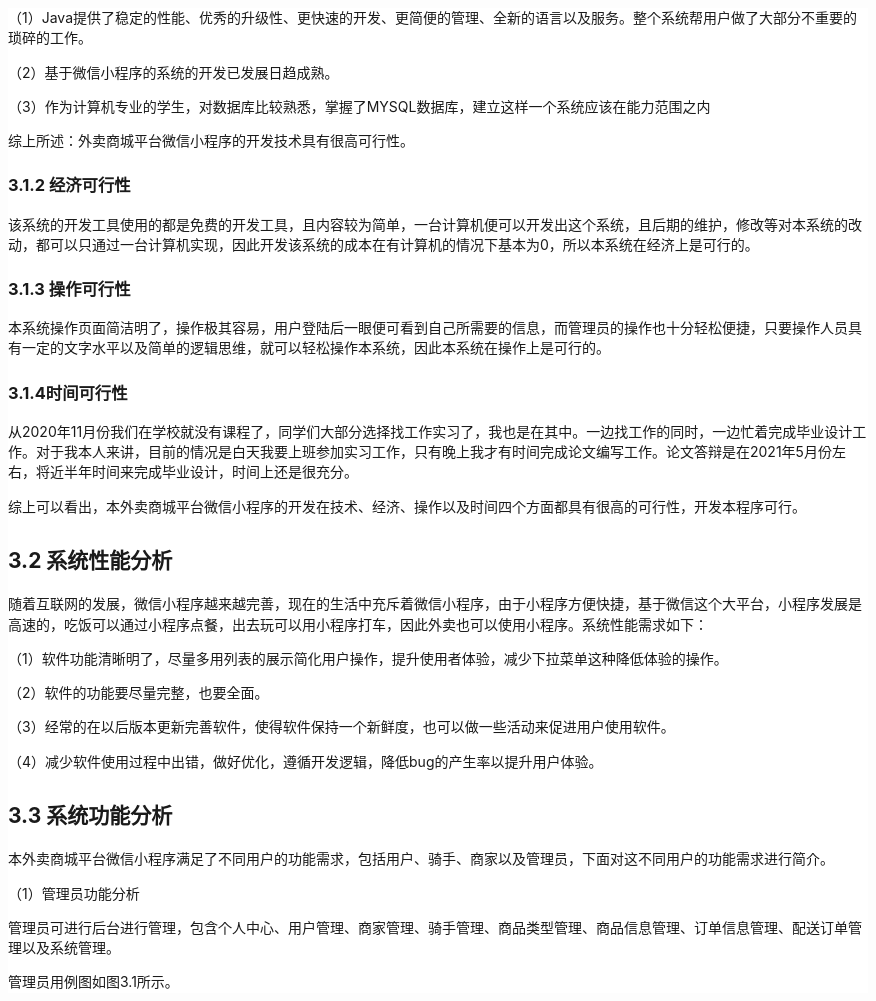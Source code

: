 （1）Java提供了稳定的性能、优秀的升级性、更快速的开发、更简便的管理、全新的语言以及服务。整个系统帮用户做了大部分不重要的琐碎的工作。

（2）基于微信小程序的系统的开发已发展日趋成熟。

（3）作为计算机专业的学生，对数据库比较熟悉，掌握了MYSQL数据库，建立这样一个系统应该在能力范围之内

综上所述：外卖商城平台微信小程序的开发技术具有很高可行性。
### 3.1.2 经济可行性
该系统的开发工具使用的都是免费的开发工具，且内容较为简单，一台计算机便可以开发出这个系统，且后期的维护，修改等对本系统的改动，都可以只通过一台计算机实现，因此开发该系统的成本在有计算机的情况下基本为0，所以本系统在经济上是可行的。
### 3.1.3 操作可行性
本系统操作页面简洁明了，操作极其容易，用户登陆后一眼便可看到自己所需要的信息，而管理员的操作也十分轻松便捷，只要操作人员具有一定的文字水平以及简单的逻辑思维，就可以轻松操作本系统，因此本系统在操作上是可行的。
### 3.1.4时间可行性
从2020年11月份我们在学校就没有课程了，同学们大部分选择找工作实习了，我也是在其中。一边找工作的同时，一边忙着完成毕业设计工作。对于我本人来讲，目前的情况是白天我要上班参加实习工作，只有晚上我才有时间完成论文编写工作。论文答辩是在2021年5月份左右，将近半年时间来完成毕业设计，时间上还是很充分。

综上可以看出，本外卖商城平台微信小程序的开发在技术、经济、操作以及时间四个方面都具有很高的可行性，开发本程序可行。
## 3.2 系统性能分析
随着互联网的发展，微信小程序越来越完善，现在的生活中充斥着微信小程序，由于小程序方便快捷，基于微信这个大平台，小程序发展是高速的，吃饭可以通过小程序点餐，出去玩可以用小程序打车，因此外卖也可以使用小程序。系统性能需求如下：

（1）软件功能清晰明了，尽量多用列表的展示简化用户操作，提升使用者体验，减少下拉菜单这种降低体验的操作。

（2）软件的功能要尽量完整，也要全面。

（3）经常的在以后版本更新完善软件，使得软件保持一个新鲜度，也可以做一些活动来促进用户使用软件。

（4）减少软件使用过程中出错，做好优化，遵循开发逻辑，降低bug的产生率以提升用户体验。
## 3.3 系统功能分析
本外卖商城平台微信小程序满足了不同用户的功能需求，包括用户、骑手、商家以及管理员，下面对这不同用户的功能需求进行简介。

（1）管理员功能分析

管理员可进行后台进行管理，包含个人中心、用户管理、商家管理、骑手管理、商品类型管理、商品信息管理、订单信息管理、配送订单管理以及系统管理。

管理员用例图如图3.1所示。
